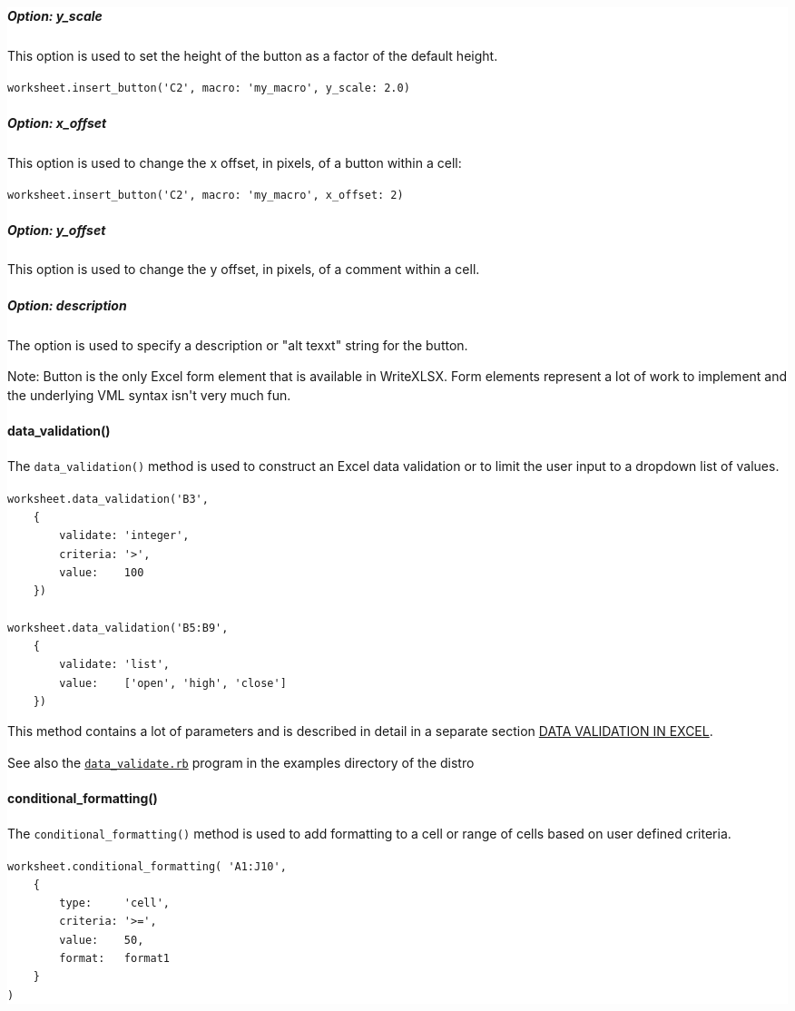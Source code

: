 ##### Option: y_scale
This option is used to set the height of the button as a factor of the default height.

    worksheet.insert_button('C2', macro: 'my_macro', y_scale: 2.0)

##### Option: x_offset
This option is used to change the x offset, in pixels, of a button within a cell:

    worksheet.insert_button('C2', macro: 'my_macro', x_offset: 2)

##### Option: y_offset
This option is used to change the y offset, in pixels, of a comment within a cell.

##### Option: description

The option is used to specify a description or "alt texxt" string for the button.

Note: Button is the only Excel form element that is available in WriteXLSX.
Form elements represent a lot of work to implement and the underlying VML syntax
isn't very much fun.

#### <a name="data_validation" class="anchor" href="#data_validation"><span class="octicon octicon-link" /></a>data_validation()

The `data_validation()` method is used to construct an Excel data validation
or to limit the user input to a dropdown list of values.

    worksheet.data_validation('B3',
        {
            validate: 'integer',
            criteria: '>',
            value:    100
        })

    worksheet.data_validation('B5:B9',
        {
            validate: 'list',
            value:    ['open', 'high', 'close']
        })

This method contains a lot of parameters and is described in detail in
a separate section [DATA VALIDATION IN EXCEL][].

See also the
[`data_validate.rb`](examples.html#data_validate)
program in the examples directory of the distro

#### <a name="conditional_formatting" class="anchor" href="#conditional_formatting"><span class="octicon octicon-link" /></a>conditional_formatting()

The `conditional_formatting()` method is used to add formatting to a cell
or range of cells based on user defined criteria.

    worksheet.conditional_formatting( 'A1:J10',
        {
            type:     'cell',
            criteria: '>=',
            value:    50,
            format:   format1
        }
    )


[CELL NOTATION]: worksheet.html#cell-notation
[CELL FORMATTING]: cell_formatting.html#cell_formatting
[COLOURS IN EXCEL]: colors.html#colors
[DATA VALIDATION IN EXCEL]: data_validation.html#data_validation
[DATES AND TIME IN EXCEL]: dates_and_time.html#dates_and_time
[Chart Documentation]: chart.html#chart
[FORMULAS AND FUNCTIONS IN EXCEL]: formulas_and_functions.html#formulas_and_functions
[OUTLINES AND GROUPING IN EXCEL]: outlines_and_grouping.html#outlines_and_grouping
[CONDITIONAL FORMATTING IN EXCEL]: conditional_formatting.html#conditional_formatting
[SPARKLINES IN EXCEL]: sparklines.html#sparklines
[TABLES IN EXCEL]: tables.html#tables
[insert_chart()]: worksheet.html#insert_chart